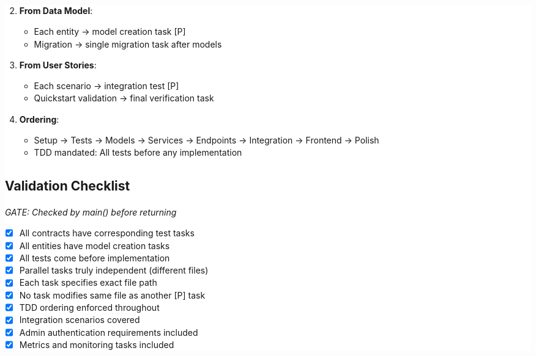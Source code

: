 2. **From Data Model**:
   - Each entity → model creation task [P]
   - Migration → single migration task after models

3. **From User Stories**:
   - Each scenario → integration test [P]
   - Quickstart validation → final verification task

4. **Ordering**:
   - Setup → Tests → Models → Services → Endpoints → Integration → Frontend → Polish
   - TDD mandated: All tests before any implementation

## Validation Checklist
*GATE: Checked by main() before returning*

- [x] All contracts have corresponding test tasks
- [x] All entities have model creation tasks
- [x] All tests come before implementation
- [x] Parallel tasks truly independent (different files)
- [x] Each task specifies exact file path
- [x] No task modifies same file as another [P] task
- [x] TDD ordering enforced throughout
- [x] Integration scenarios covered
- [x] Admin authentication requirements included
- [x] Metrics and monitoring tasks included